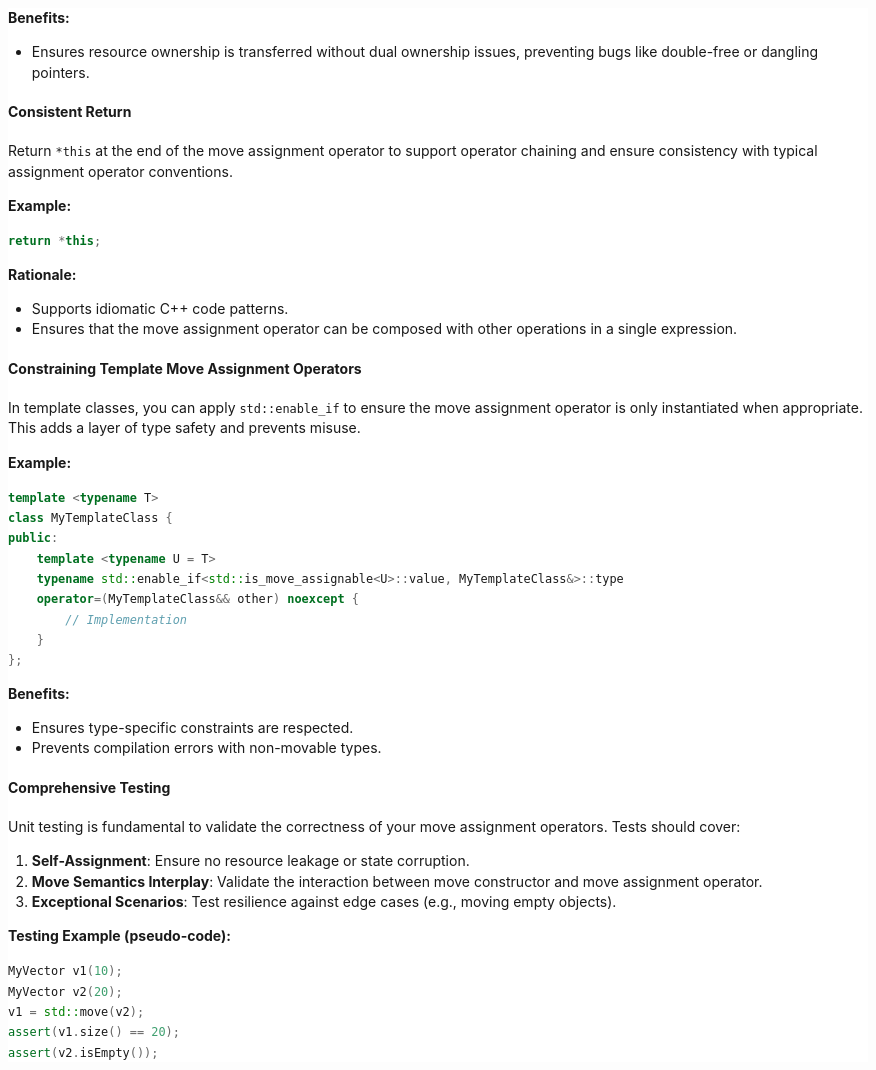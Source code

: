 **Benefits:**
- Ensures resource ownership is transferred without dual ownership issues, preventing bugs like double-free or dangling pointers.

#### Consistent Return

Return `*this` at the end of the move assignment operator to support operator chaining and ensure consistency with typical assignment operator conventions.

**Example:**
```cpp
return *this;
```

**Rationale:**
- Supports idiomatic C++ code patterns.
- Ensures that the move assignment operator can be composed with other operations in a single expression.

#### Constraining Template Move Assignment Operators

In template classes, you can apply `std::enable_if` to ensure the move assignment operator is only instantiated when appropriate. This adds a layer of type safety and prevents misuse.

**Example:**
```cpp
template <typename T>
class MyTemplateClass {
public:
    template <typename U = T>
    typename std::enable_if<std::is_move_assignable<U>::value, MyTemplateClass&>::type
    operator=(MyTemplateClass&& other) noexcept {
        // Implementation
    }
};
```

**Benefits:**
- Ensures type-specific constraints are respected.
- Prevents compilation errors with non-movable types.

#### Comprehensive Testing

Unit testing is fundamental to validate the correctness of your move assignment operators. Tests should cover:

1. **Self-Assignment**: Ensure no resource leakage or state corruption.
2. **Move Semantics Interplay**: Validate the interaction between move constructor and move assignment operator.
3. **Exceptional Scenarios**: Test resilience against edge cases (e.g., moving empty objects).

**Testing Example (pseudo-code):**
```cpp
MyVector v1(10);
MyVector v2(20);
v1 = std::move(v2);
assert(v1.size() == 20);
assert(v2.isEmpty());
```
